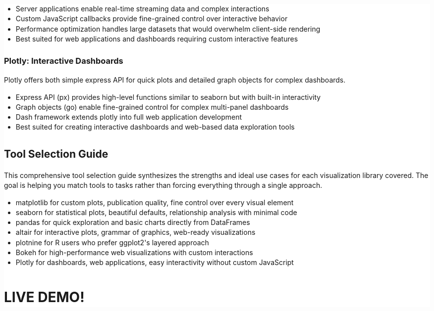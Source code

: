 - Server applications enable real-time streaming data and complex interactions
- Custom JavaScript callbacks provide fine-grained control over interactive behavior
- Performance optimization handles large datasets that would overwhelm client-side rendering
- Best suited for web applications and dashboards requiring custom interactive features

### Plotly: Interactive Dashboards

Plotly offers both simple express API for quick plots and detailed graph objects for complex dashboards.

- Express API (px) provides high-level functions similar to seaborn but with built-in interactivity
- Graph objects (go) enable fine-grained control for complex multi-panel dashboards
- Dash framework extends plotly into full web application development
- Best suited for creating interactive dashboards and web-based data exploration tools

## Tool Selection Guide

This comprehensive tool selection guide synthesizes the strengths and ideal use cases for each visualization library covered. The goal is helping you match tools to tasks rather than forcing everything through a single approach.

- matplotlib for custom plots, publication quality, fine control over every visual element
- seaborn for statistical plots, beautiful defaults, relationship analysis with minimal code
- pandas for quick exploration and basic charts directly from DataFrames
- altair for interactive plots, grammar of graphics, web-ready visualizations
- plotnine for R users who prefer ggplot2's layered approach
- Bokeh for high-performance web visualizations with custom interactions
- Plotly for dashboards, web applications, easy interactivity without custom JavaScript

# LIVE DEMO!
